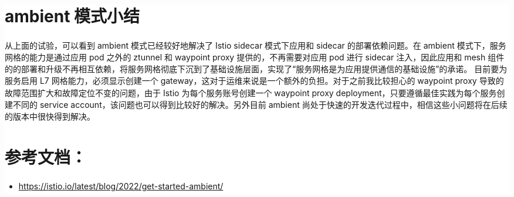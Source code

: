 
# ambient 模式小结

从上面的试验，可以看到 ambient 模式已经较好地解决了 Istio sidecar 模式下应用和 sidecar 的部署依赖问题。在 ambient 模式下，服务网格的能力是通过应用 pod 之外的 ztunnel 和 waypoint proxy 提供的，不再需要对应用 pod 进行 sidecar 注入，因此应用和 mesh 组件的的部署和升级不再相互依赖，将服务网格彻底下沉到了基础设施层面，实现了“服务网格是为应用提供通信的基础设施”的承诺。
目前要为服务启用 L7 网格能力，必须显示创建一个 gateway，这对于运维来说是一个额外的负担。对于之前我比较担心的 waypoint proxy 导致的故障范围扩大和故障定位不变的问题，由于 Istio 为每个服务账号创建一个 waypoint proxy deployment，只要遵循最佳实践为每个服务创建不同的 service account，该问题也可以得到比较好的解决。另外目前 ambient 尚处于快速的开发迭代过程中，相信这些小问题将在后续的版本中很快得到解决。

# 参考文档：
* https://istio.io/latest/blog/2022/get-started-ambient/
